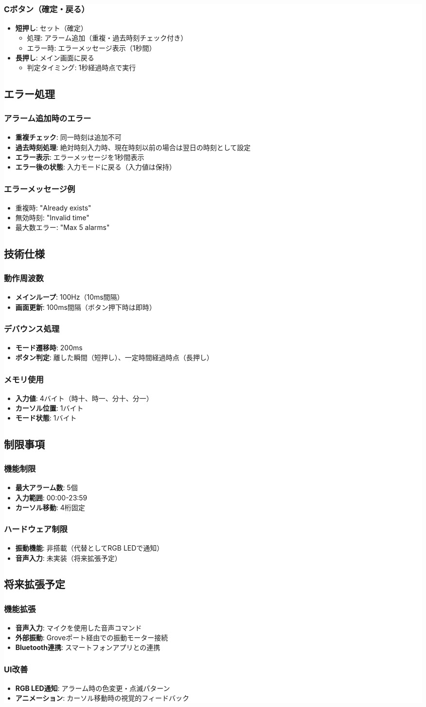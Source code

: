 ### Cボタン（確定・戻る）
- **短押し**: セット（確定）
  - 処理: アラーム追加（重複・過去時刻チェック付き）
  - エラー時: エラーメッセージ表示（1秒間）
- **長押し**: メイン画面に戻る
  - 判定タイミング: 1秒経過時点で実行

## エラー処理

### アラーム追加時のエラー
- **重複チェック**: 同一時刻は追加不可
- **過去時刻処理**: 絶対時刻入力時、現在時刻以前の場合は翌日の時刻として設定
- **エラー表示**: エラーメッセージを1秒間表示
- **エラー後の状態**: 入力モードに戻る（入力値は保持）

### エラーメッセージ例
- 重複時: "Already exists"
- 無効時刻: "Invalid time"
- 最大数エラー: "Max 5 alarms"

## 技術仕様

### 動作周波数
- **メインループ**: 100Hz（10ms間隔）
- **画面更新**: 100ms間隔（ボタン押下時は即時）

### デバウンス処理
- **モード遷移時**: 200ms
- **ボタン判定**: 離した瞬間（短押し）、一定時間経過時点（長押し）

### メモリ使用
- **入力値**: 4バイト（時十、時一、分十、分一）
- **カーソル位置**: 1バイト
- **モード状態**: 1バイト

## 制限事項

### 機能制限
- **最大アラーム数**: 5個
- **入力範囲**: 00:00-23:59
- **カーソル移動**: 4桁固定

### ハードウェア制限
- **振動機能**: 非搭載（代替としてRGB LEDで通知）
- **音声入力**: 未実装（将来拡張予定）

## 将来拡張予定

### 機能拡張
- **音声入力**: マイクを使用した音声コマンド
- **外部振動**: Groveポート経由での振動モーター接続
- **Bluetooth連携**: スマートフォンアプリとの連携

### UI改善
- **RGB LED通知**: アラーム時の色変更・点滅パターン
- **アニメーション**: カーソル移動時の視覚的フィードバック
